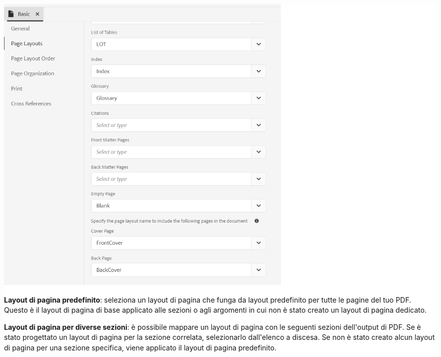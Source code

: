 <img src="assets/template-page-layout.png" alt="Layout di pagina" width="550">


**Layout di pagina predefinito**: seleziona un layout di pagina che funga da layout predefinito per tutte le pagine del tuo PDF. Questo è il layout di pagina di base applicato alle sezioni o agli argomenti in cui non è stato creato un layout di pagina dedicato.

**Layout di pagina per diverse sezioni**: è possibile mappare un layout di pagina con le seguenti sezioni dell&#39;output di PDF. Se è stato progettato un layout di pagina per la sezione correlata, selezionarlo dall&#39;elenco a discesa. Se non è stato creato alcun layout di pagina per una sezione specifica, viene applicato il layout di pagina predefinito.
